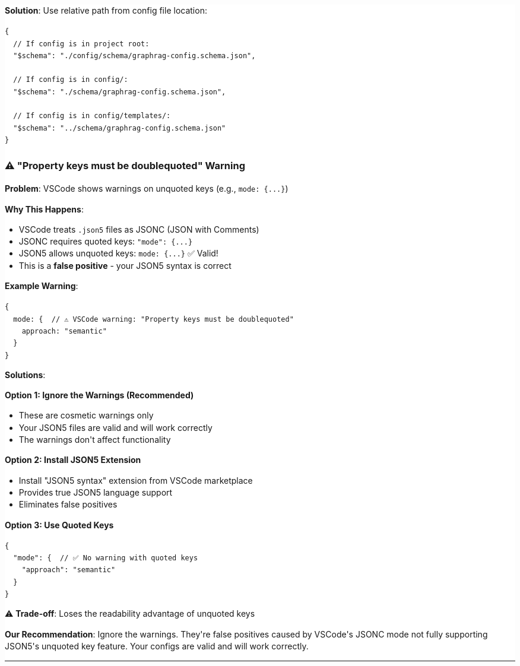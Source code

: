 **Solution**: Use relative path from config file location:
```json5
{
  // If config is in project root:
  "$schema": "./config/schema/graphrag-config.schema.json",

  // If config is in config/:
  "$schema": "./schema/graphrag-config.schema.json",

  // If config is in config/templates/:
  "$schema": "../schema/graphrag-config.schema.json"
}
```

### ⚠️ "Property keys must be doublequoted" Warning

**Problem**: VSCode shows warnings on unquoted keys (e.g., `mode: {...}`)

**Why This Happens**:
- VSCode treats `.json5` files as JSONC (JSON with Comments)
- JSONC requires quoted keys: `"mode": {...}`
- JSON5 allows unquoted keys: `mode: {...}` ✅ Valid!
- This is a **false positive** - your JSON5 syntax is correct

**Example Warning**:
```json5
{
  mode: {  // ⚠️ VSCode warning: "Property keys must be doublequoted"
    approach: "semantic"
  }
}
```

**Solutions**:

**Option 1: Ignore the Warnings (Recommended)**
- These are cosmetic warnings only
- Your JSON5 files are valid and will work correctly
- The warnings don't affect functionality

**Option 2: Install JSON5 Extension**
- Install "JSON5 syntax" extension from VSCode marketplace
- Provides true JSON5 language support
- Eliminates false positives

**Option 3: Use Quoted Keys**
```json5
{
  "mode": {  // ✅ No warning with quoted keys
    "approach": "semantic"
  }
}
```
⚠️ **Trade-off**: Loses the readability advantage of unquoted keys

**Our Recommendation**: Ignore the warnings. They're false positives caused by VSCode's JSONC mode not fully supporting JSON5's unquoted key feature. Your configs are valid and will work correctly.

---